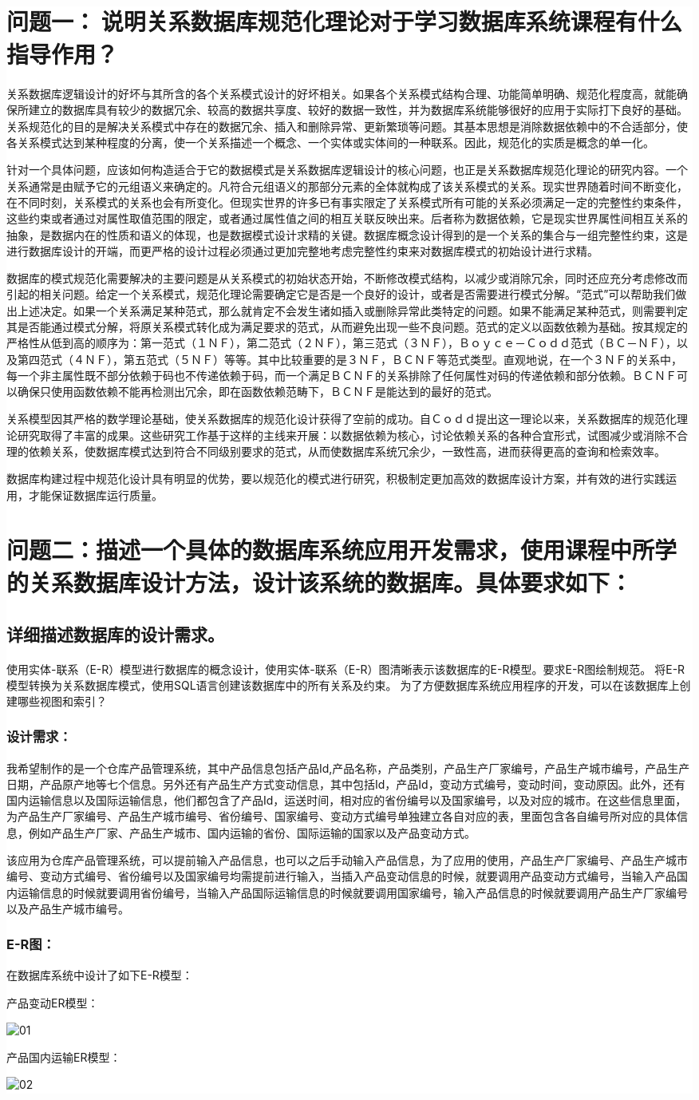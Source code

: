 # 问题一： 说明关系数据库规范化理论对于学习数据库系统课程有什么指导作用？

​        关系数据库逻辑设计的好坏与其所含的各个关系模式设计的好坏相关。如果各个关系模式结构合理、功能简单明确、规范化程度高，就能确保所建立的数据库具有较少的数据冗余、较高的数据共享度、较好的数据一致性，并为数据库系统能够很好的应用于实际打下良好的基础。 关系规范化的目的是解决关系模式中存在的数据冗余、插入和删除异常、更新繁琐等问题。其基本思想是消除数据依赖中的不合适部分，使各关系模式达到某种程度的分离，使一个关系描述一个概念、一个实体或实体间的一种联系。因此，规范化的实质是概念的单一化。

​        针对一个具体问题，应该如何构造适合于它的数据模式是关系数据库逻辑设计的核心问题，也正是关系数据库规范化理论的研究内容。一个关系通常是由赋予它的元组语义来确定的。凡符合元组语义的那部分元素的全体就构成了该关系模式的关系。现实世界随着时间不断变化，在不同时刻，关系模式的关系也会有所变化。但现实世界的许多已有事实限定了关系模式所有可能的关系必须满足一定的完整性约束条件，这些约束或者通过对属性取值范围的限定，或者通过属性值之间的相互关联反映出来。后者称为数据依赖，它是现实世界属性间相互关系的抽象，是数据内在的性质和语义的体现，也是数据模式设计求精的关键。数据库概念设计得到的是一个关系的集合与一组完整性约束，这是进行数据库设计的开端，而更严格的设计过程必须通过更加完整地考虑完整性约束来对数据库模式的初始设计进行求精。

​        数据库的模式规范化需要解决的主要问题是从关系模式的初始状态开始，不断修改模式结构，以减少或消除冗余，同时还应充分考虑修改而引起的相关问题。给定一个关系模式，规范化理论需要确定它是否是一个良好的设计，或者是否需要进行模式分解。“范式”可以帮助我们做出上述决定。如果一个关系满足某种范式，那么就肯定不会发生诸如插入或删除异常此类特定的问题。如果不能满足某种范式，则需要判定其是否能通过模式分解，将原关系模式转化成为满足要求的范式，从而避免出现一些不良问题。范式的定义以函数依赖为基础。按其规定的严格性从低到高的顺序为：第一范式（１ＮＦ），第二范式（２ＮＦ），第三范式（３ＮＦ），Ｂｏｙｃｅ－Ｃｏｄｄ范式（ＢＣ－ＮＦ），以及第四范式（４ＮＦ），第五范式（５ＮＦ）等等。其中比较重要的是３ＮＦ，ＢＣＮＦ等范式类型。直观地说，在一个３ＮＦ的关系中，每一个非主属性既不部分依赖于码也不传递依赖于码，而一个满足ＢＣＮＦ的关系排除了任何属性对码的传递依赖和部分依赖。ＢＣＮＦ可以确保只使用函数依赖不能再检测出冗余，即在函数依赖范畴下，ＢＣＮＦ是能达到的最好的范式。

​        关系模型因其严格的数学理论基础，使关系数据库的规范化设计获得了空前的成功。自Ｃｏｄｄ提出这一理论以来，关系数据库的规范化理论研究取得了丰富的成果。这些研究工作基于这样的主线来开展：以数据依赖为核心，讨论依赖关系的各种合宜形式，试图减少或消除不合理的依赖关系，使数据库模式达到符合不同级别要求的范式，从而使数据库系统冗余少，一致性高，进而获得更高的查询和检索效率。

​        数据库构建过程中规范化设计具有明显的优势，要以规范化的模式进行研究，积极制定更加高效的数据库设计方案，并有效的进行实践运用，才能保证数据库运行质量。

# 问题二：描述一个具体的数据库系统应用开发需求，使用课程中所学的关系数据库设计方法，设计该系统的数据库。具体要求如下：

## 详细描述数据库的设计需求。
使用实体-联系（E-R）模型进行数据库的概念设计，使用实体-联系（E-R）图清晰表示该数据库的E-R模型。要求E-R图绘制规范。
将E-R模型转换为关系数据库模式，使用SQL语言创建该数据库中的所有关系及约束。
为了方便数据库系统应用程序的开发，可以在该数据库上创建哪些视图和索引？

### 设计需求：

​        我希望制作的是一个仓库产品管理系统，其中产品信息包括产品Id,产品名称，产品类别，产品生产厂家编号，产品生产城市编号，产品生产日期，产品原产地等七个信息。另外还有产品生产方式变动信息，其中包括Id，产品Id，变动方式编号，变动时间，变动原因。此外，还有国内运输信息以及国际运输信息，他们都包含了产品Id，运送时间，相对应的省份编号以及国家编号，以及对应的城市。在这些信息里面，为产品生产厂家编号、产品生产城市编号、省份编号、国家编号、变动方式编号单独建立各自对应的表，里面包含各自编号所对应的具体信息，例如产品生产厂家、产品生产城市、国内运输的省份、国际运输的国家以及产品变动方式。

​        该应用为仓库产品管理系统，可以提前输入产品信息，也可以之后手动输入产品信息，为了应用的使用，产品生产厂家编号、产品生产城市编号、变动方式编号、省份编号以及国家编号均需提前进行输入，当插入产品变动信息的时候，就要调用产品变动方式编号，当输入产品国内运输信息的时候就要调用省份编号，当输入产品国际运输信息的时候就要调用国家编号，输入产品信息的时候就要调用产品生产厂家编号以及产品生产城市编号。

### E-R图：

在数据库系统中设计了如下E-R模型：

产品变动ER模型：

![01](E:\2021_spring_graduation_project\卢兑玧\database\01.png)

产品国内运输ER模型：

 ![02](E:\2021_spring_graduation_project\卢兑玧\database\02.png)
